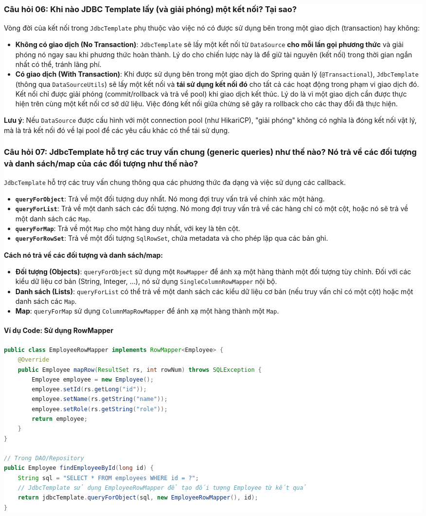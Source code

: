 ### Câu hỏi 06: Khi nào JDBC Template lấy (và giải phóng) một kết nối? Tại sao?

Vòng đời của kết nối trong `JdbcTemplate` phụ thuộc vào việc nó có được sử dụng bên trong một giao dịch (transaction) hay không:

* **Không có giao dịch (No Transaction)**: `JdbcTemplate` sẽ lấy một kết nối từ `DataSource` **cho mỗi lần gọi phương thức** và giải phóng nó ngay sau khi phương thức hoàn thành. Lý do cho chiến lược này là để giữ tài nguyên (kết nối) trong thời gian ngắn nhất có thể, tránh lãng phí.
* **Có giao dịch (With Transaction)**: Khi được sử dụng bên trong một giao dịch do Spring quản lý (`@Transactional`), `JdbcTemplate` (thông qua `DataSourceUtils`) sẽ lấy một kết nối và **tái sử dụng kết nối đó** cho tất cả các hoạt động trong phạm vi giao dịch đó. Kết nối chỉ được giải phóng (commit/rollback và trả về pool) khi giao dịch kết thúc. Lý do là vì một giao dịch cần được thực hiện trên cùng một kết nối cơ sở dữ liệu. Việc đóng kết nối giữa chừng sẽ gây ra rollback cho các thay đổi đã thực hiện.

**Lưu ý**: Nếu `DataSource` được cấu hình với một connection pool (như HikariCP), "giải phóng" không có nghĩa là đóng kết nối vật lý, mà là trả kết nối đó về lại pool để các yêu cầu khác có thể tái sử dụng.

### Câu hỏi 07: JdbcTemplate hỗ trợ các truy vấn chung (generic queries) như thế nào? Nó trả về các đối tượng và danh sách/map của các đối tượng như thế nào?

`JdbcTemplate` hỗ trợ các truy vấn chung thông qua các phương thức đa dạng và việc sử dụng các callback.

* **`queryForObject`**: Trả về một đối tượng duy nhất. Nó mong đợi truy vấn trả về chính xác một hàng.
* **`queryForList`**: Trả về một danh sách các đối tượng. Nó mong đợi truy vấn trả về các hàng chỉ có một cột, hoặc nó sẽ trả về một danh sách các `Map`.
* **`queryForMap`**: Trả về một `Map` cho một hàng duy nhất, với key là tên cột.
* **`queryForRowSet`**: Trả về một đối tượng `SqlRowSet`, chứa metadata và cho phép lặp qua các bản ghi.

**Cách nó trả về các đối tượng và danh sách/map:**

* **Đối tượng (Objects)**: `queryForObject` sử dụng một `RowMapper` để ánh xạ một hàng thành một đối tượng tùy chỉnh. Đối với các kiểu dữ liệu cơ bản (String, Integer, ...), nó sử dụng `SingleColumnRowMapper` nội bộ.
* **Danh sách (Lists)**: `queryForList` có thể trả về một danh sách các kiểu dữ liệu cơ bản (nếu truy vấn chỉ có một cột) hoặc một danh sách các `Map`.
* **Map**: `queryForMap` sử dụng `ColumnMapRowMapper` để ánh xạ một hàng thành một `Map`.

#### Ví dụ Code: Sử dụng RowMapper

```java
public class EmployeeRowMapper implements RowMapper<Employee> {
    @Override
    public Employee mapRow(ResultSet rs, int rowNum) throws SQLException {
        Employee employee = new Employee();
        employee.setId(rs.getLong("id"));
        employee.setName(rs.getString("name"));
        employee.setRole(rs.getString("role"));
        return employee;
    }
}

// Trong DAO/Repository
public Employee findEmployeeById(long id) {
    String sql = "SELECT * FROM employees WHERE id = ?";
    // JdbcTemplate sử dụng EmployeeRowMapper để tạo đối tượng Employee từ kết quả
    return jdbcTemplate.queryForObject(sql, new EmployeeRowMapper(), id);
}
```
